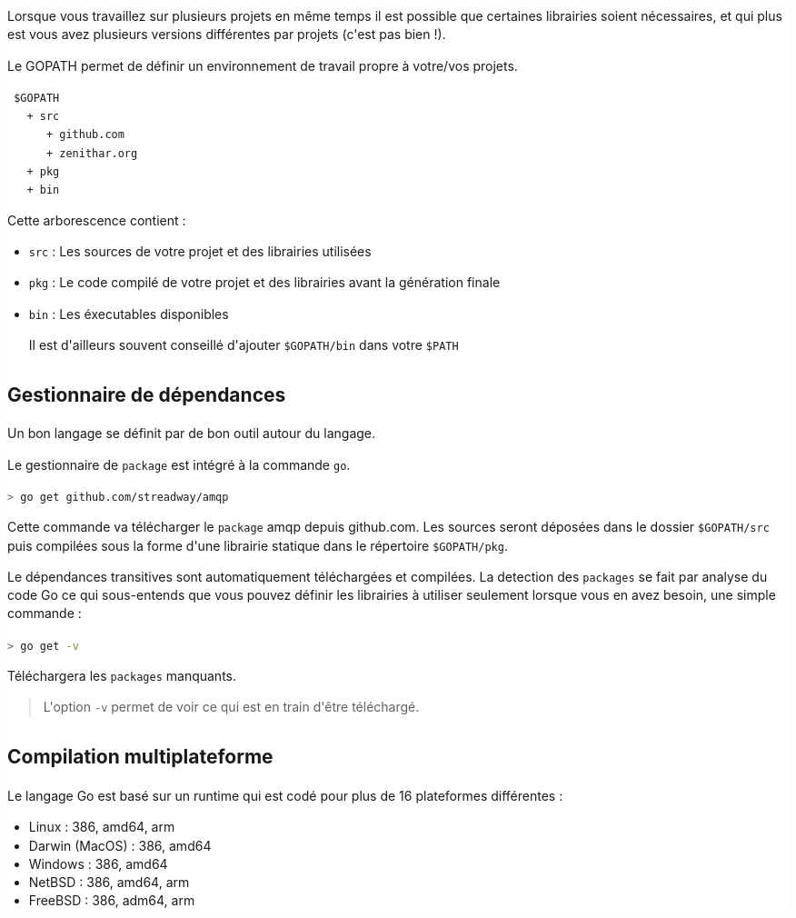 Lorsque vous travaillez sur plusieurs projets en même temps il est possible que certaines librairies soient nécessaires, et qui plus est vous avez plusieurs versions différentes par projets (c'est pas bien !).

Le GOPATH permet de définir un environnement de travail propre à votre/vos projets.

```
 $GOPATH
   + src
      + github.com
      + zenithar.org
   + pkg
   + bin
```

Cette arborescence contient :

 * `src` : Les sources de votre projet et des librairies utilisées
 * `pkg` : Le code compilé de votre projet et des librairies avant la génération finale
 * `bin` : Les éxecutables disponibles

   Il est d'ailleurs souvent conseillé d'ajouter `$GOPATH/bin` dans votre `$PATH`

## Gestionnaire de dépendances

Un bon langage se définit par de bon outil autour du langage.

Le gestionnaire de `package` est intégré à la commande `go`.

```sh
> go get github.com/streadway/amqp
```

Cette commande va télécharger le `package` amqp depuis github.com. Les sources seront déposées dans le dossier `$GOPATH/src` puis compilées sous la forme d'une librairie statique dans le répertoire `$GOPATH/pkg`.

Le dépendances transitives sont automatiquement téléchargées et compilées. La detection des `packages` se fait par analyse du code Go ce qui sous-entends que vous pouvez définir les librairies à utiliser seulement lorsque vous en avez besoin, une simple commande :

```sh
> go get -v
```

Téléchargera les `packages` manquants.

> L'option `-v` permet de voir ce qui est en train d'être téléchargé.

## Compilation multiplateforme

Le langage Go est basé sur un runtime qui est codé pour plus de 16 plateformes différentes :

  * Linux : 386, amd64, arm
  * Darwin (MacOS) : 386, amd64
  * Windows : 386, amd64
  * NetBSD : 386, amd64, arm
  * FreeBSD : 386, adm64, arm
